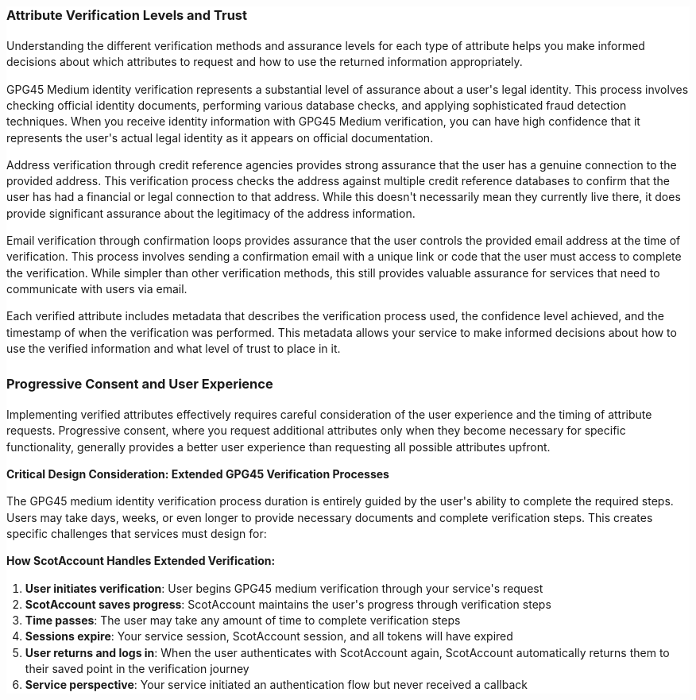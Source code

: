 ### Attribute Verification Levels and Trust

Understanding the different verification methods and assurance levels for each type of attribute helps you make informed decisions about which attributes to request and how to use the returned information appropriately.

GPG45 Medium identity verification represents a substantial level of assurance about a user's legal identity. This process involves checking official identity documents, performing various database checks, and applying sophisticated fraud detection techniques. When you receive identity information with GPG45 Medium verification, you can have high confidence that it represents the user's actual legal identity as it appears on official documentation.

Address verification through credit reference agencies provides strong assurance that the user has a genuine connection to the provided address. This verification process checks the address against multiple credit reference databases to confirm that the user has had a financial or legal connection to that address. While this doesn't necessarily mean they currently live there, it does provide significant assurance about the legitimacy of the address information.

Email verification through confirmation loops provides assurance that the user controls the provided email address at the time of verification. This process involves sending a confirmation email with a unique link or code that the user must access to complete the verification. While simpler than other verification methods, this still provides valuable assurance for services that need to communicate with users via email.

Each verified attribute includes metadata that describes the verification process used, the confidence level achieved, and the timestamp of when the verification was performed. This metadata allows your service to make informed decisions about how to use the verified information and what level of trust to place in it.

### Progressive Consent and User Experience

Implementing verified attributes effectively requires careful consideration of the user experience and the timing of attribute requests. Progressive consent, where you request additional attributes only when they become necessary for specific functionality, generally provides a better user experience than requesting all possible attributes upfront.

**Critical Design Consideration: Extended GPG45 Verification Processes**

The GPG45 medium identity verification process duration is entirely guided by the user's ability to complete the required steps. Users may take days, weeks, or even longer to provide necessary documents and complete verification steps. This creates specific challenges that services must design for:

**How ScotAccount Handles Extended Verification:**

1. **User initiates verification**: User begins GPG45 medium verification through your service's request
2. **ScotAccount saves progress**: ScotAccount maintains the user's progress through verification steps
3. **Time passes**: The user may take any amount of time to complete verification steps
4. **Sessions expire**: Your service session, ScotAccount session, and all tokens will have expired
5. **User returns and logs in**: When the user authenticates with ScotAccount again, ScotAccount automatically returns them to their saved point in the verification journey
6. **Service perspective**: Your service initiated an authentication flow but never received a callback
